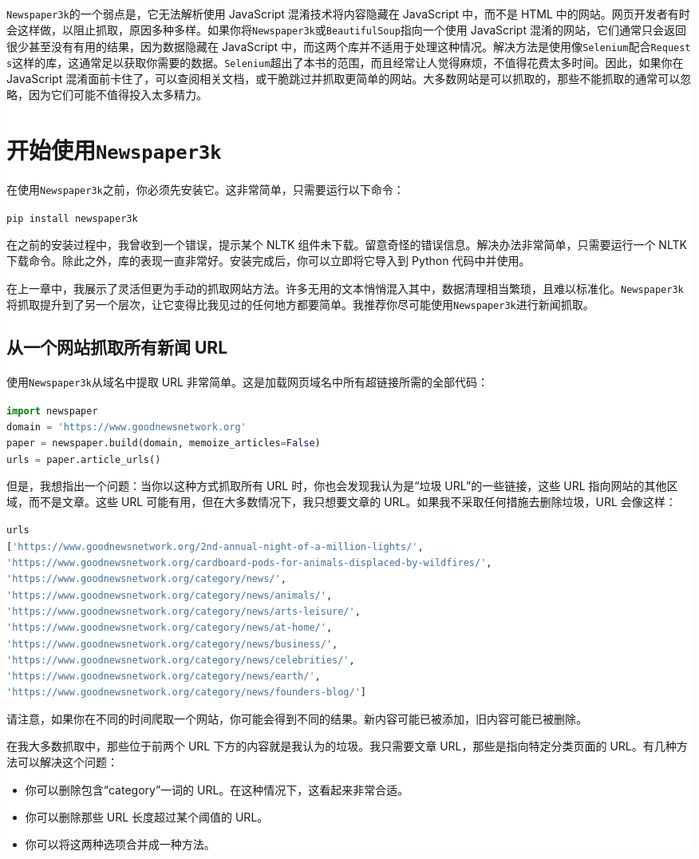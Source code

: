 `Newspaper3k`的一个弱点是，它无法解析使用 JavaScript 混淆技术将内容隐藏在 JavaScript 中，而不是 HTML 中的网站。网页开发者有时会这样做，以阻止抓取，原因多种多样。如果你将`Newspaper3k`或`BeautifulSoup`指向一个使用 JavaScript 混淆的网站，它们通常只会返回很少甚至没有有用的结果，因为数据隐藏在 JavaScript 中，而这两个库并不适用于处理这种情况。解决方法是使用像`Selenium`配合`Requests`这样的库，这通常足以获取你需要的数据。`Selenium`超出了本书的范围，而且经常让人觉得麻烦，不值得花费太多时间。因此，如果你在 JavaScript 混淆面前卡住了，可以查阅相关文档，或干脆跳过并抓取更简单的网站。大多数网站是可以抓取的，那些不能抓取的通常可以忽略，因为它们可能不值得投入太多精力。

# 开始使用`Newspaper3k`

在使用`Newspaper3k`之前，你必须先安装它。这非常简单，只需要运行以下命令：

```py
pip install newspaper3k
```

在之前的安装过程中，我曾收到一个错误，提示某个 NLTK 组件未下载。留意奇怪的错误信息。解决办法非常简单，只需要运行一个 NLTK 下载命令。除此之外，库的表现一直非常好。安装完成后，你可以立即将它导入到 Python 代码中并使用。

在上一章中，我展示了灵活但更为手动的抓取网站方法。许多无用的文本悄悄混入其中，数据清理相当繁琐，且难以标准化。`Newspaper3k`将抓取提升到了另一个层次，让它变得比我见过的任何地方都要简单。我推荐你尽可能使用`Newspaper3k`进行新闻抓取。

## 从一个网站抓取所有新闻 URL

使用`Newspaper3k`从域名中提取 URL 非常简单。这是加载网页域名中所有超链接所需的全部代码：

```py
import newspaper
domain = 'https://www.goodnewsnetwork.org'
paper = newspaper.build(domain, memoize_articles=False)
urls = paper.article_urls()
```

但是，我想指出一个问题：当你以这种方式抓取所有 URL 时，你也会发现我认为是“垃圾 URL”的一些链接，这些 URL 指向网站的其他区域，而不是文章。这些 URL 可能有用，但在大多数情况下，我只想要文章的 URL。如果我不采取任何措施去删除垃圾，URL 会像这样：

```py
urls
['https://www.goodnewsnetwork.org/2nd-annual-night-of-a-million-lights/',
'https://www.goodnewsnetwork.org/cardboard-pods-for-animals-displaced-by-wildfires/',
'https://www.goodnewsnetwork.org/category/news/',
'https://www.goodnewsnetwork.org/category/news/animals/',
'https://www.goodnewsnetwork.org/category/news/arts-leisure/',
'https://www.goodnewsnetwork.org/category/news/at-home/',
'https://www.goodnewsnetwork.org/category/news/business/',
'https://www.goodnewsnetwork.org/category/news/celebrities/',
'https://www.goodnewsnetwork.org/category/news/earth/',
'https://www.goodnewsnetwork.org/category/news/founders-blog/']
```

请注意，如果你在不同的时间爬取一个网站，你可能会得到不同的结果。新内容可能已被添加，旧内容可能已被删除。

在我大多数抓取中，那些位于前两个 URL 下方的内容就是我认为的垃圾。我只需要文章 URL，那些是指向特定分类页面的 URL。有几种方法可以解决这个问题：

+   你可以删除包含“category”一词的 URL。在这种情况下，这看起来非常合适。

+   你可以删除那些 URL 长度超过某个阈值的 URL。

+   你可以将这两种选项合并成一种方法。
